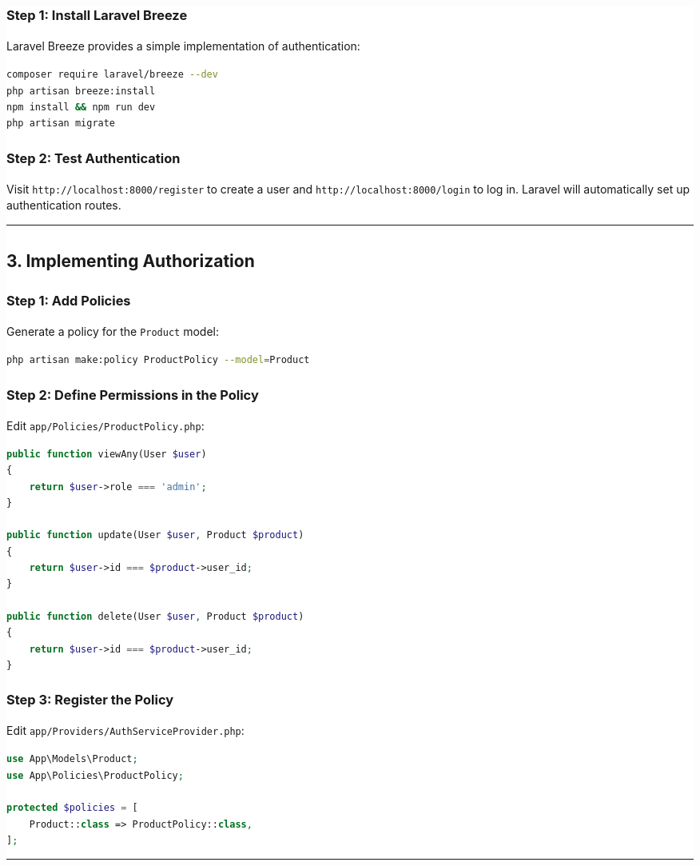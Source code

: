### **Step 1: Install Laravel Breeze**

Laravel Breeze provides a simple implementation of authentication:

```bash
composer require laravel/breeze --dev
php artisan breeze:install
npm install && npm run dev
php artisan migrate
```

### **Step 2: Test Authentication**

Visit `http://localhost:8000/register` to create a user and `http://localhost:8000/login` to log in. Laravel will automatically set up authentication routes.

---

## **3. Implementing Authorization**

### **Step 1: Add Policies**

Generate a policy for the `Product` model:

```bash
php artisan make:policy ProductPolicy --model=Product
```

### **Step 2: Define Permissions in the Policy**

Edit `app/Policies/ProductPolicy.php`:

```php
public function viewAny(User $user)
{
    return $user->role === 'admin';
}

public function update(User $user, Product $product)
{
    return $user->id === $product->user_id;
}

public function delete(User $user, Product $product)
{
    return $user->id === $product->user_id;
}
```

### **Step 3: Register the Policy**

Edit `app/Providers/AuthServiceProvider.php`:

```php
use App\Models\Product;
use App\Policies\ProductPolicy;

protected $policies = [
    Product::class => ProductPolicy::class,
];
```

---